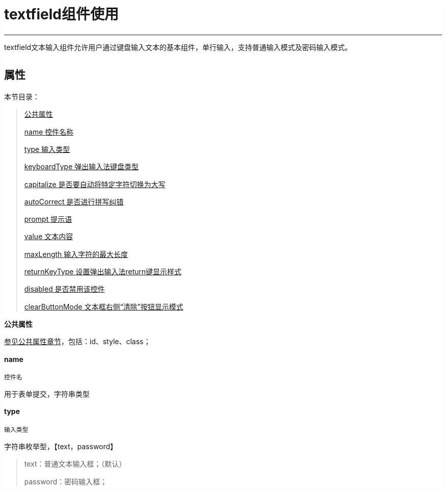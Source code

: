 # textfield组件使用 

----------

textfield文本输入组件允许用户通过键盘输入文本的基本组件，单行输入，支持普通输入模式及密码输入模式。  


<h2 id="cid_0">属性</h2> 

本节目录：  

> [公共属性](#sx_1)
> 
>[ name  控件名称](#sx_2)
> 
>[ type  输入类型](#sx_3)
>  
> [keyboardType  弹出输入法键盘类型](#sx_4)
>   
> [capitalize  是否要自动将特定字符切换为大写](#sx_5)
>   
> [autoCorrect  是否进行拼写纠错](#sx_6)
>   
> [prompt  提示语](#sx_7)
>   
> [value  文本内容](#sx_8)
>   
> [maxLength  输入字符的最大长度](#sx_9)
>   
> [returnKeyType   设置弹出输入法return键显示样式](#sx_10)
>   
> [disabled  是否禁用该控件](#sx_11)
>   
>[ clearButtonMode  文本框右侧“清除”按钮显示模式 ](#sx_12) 



<span id="sx_1">**公共属性**</span>  

[参见公共属性章节](https://gitdocument.exmobi.cn/sprite-begin/ggsx.html)，包括：id、style、class；



<span id="sx_2">**name**</span>    

<code>控件名</code>  

用于表单提交，字符串类型
 
 

<span id="sx_3">**type**</span>  

<code>输入类型</code>   

字符串枚举型，【text，password】

> text：普通文本输入框；（默认） 
> 
> password：密码输入框；
